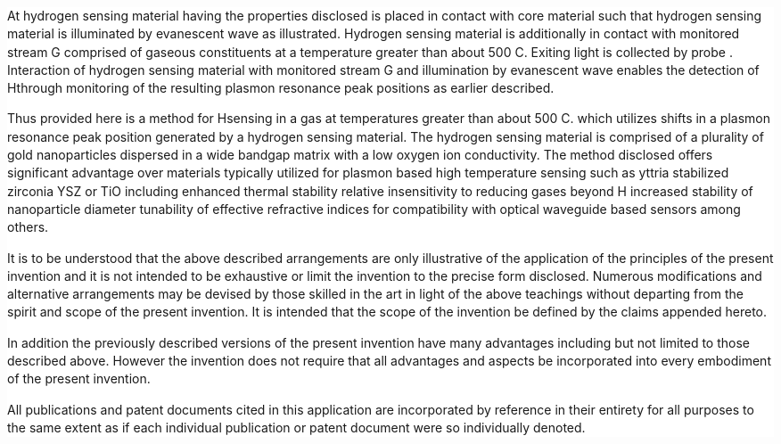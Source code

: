 At hydrogen sensing material having the properties disclosed is placed in contact with core material such that hydrogen sensing material is illuminated by evanescent wave as illustrated. Hydrogen sensing material is additionally in contact with monitored stream G comprised of gaseous constituents at a temperature greater than about 500 C. Exiting light is collected by probe . Interaction of hydrogen sensing material with monitored stream G and illumination by evanescent wave enables the detection of Hthrough monitoring of the resulting plasmon resonance peak positions as earlier described.

Thus provided here is a method for Hsensing in a gas at temperatures greater than about 500 C. which utilizes shifts in a plasmon resonance peak position generated by a hydrogen sensing material. The hydrogen sensing material is comprised of a plurality of gold nanoparticles dispersed in a wide bandgap matrix with a low oxygen ion conductivity. The method disclosed offers significant advantage over materials typically utilized for plasmon based high temperature sensing such as yttria stabilized zirconia YSZ or TiO including enhanced thermal stability relative insensitivity to reducing gases beyond H increased stability of nanoparticle diameter tunability of effective refractive indices for compatibility with optical waveguide based sensors among others.

It is to be understood that the above described arrangements are only illustrative of the application of the principles of the present invention and it is not intended to be exhaustive or limit the invention to the precise form disclosed. Numerous modifications and alternative arrangements may be devised by those skilled in the art in light of the above teachings without departing from the spirit and scope of the present invention. It is intended that the scope of the invention be defined by the claims appended hereto.

In addition the previously described versions of the present invention have many advantages including but not limited to those described above. However the invention does not require that all advantages and aspects be incorporated into every embodiment of the present invention.

All publications and patent documents cited in this application are incorporated by reference in their entirety for all purposes to the same extent as if each individual publication or patent document were so individually denoted.

